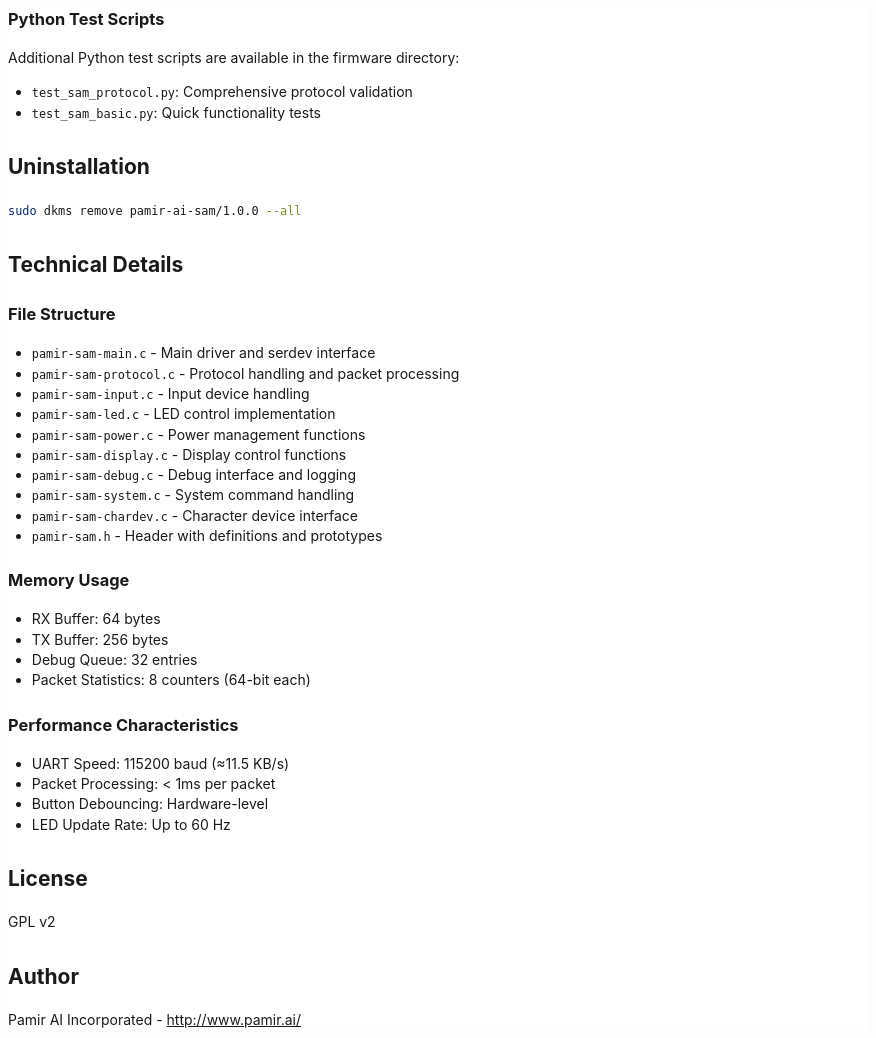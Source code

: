 ### Python Test Scripts
Additional Python test scripts are available in the firmware directory:
- `test_sam_protocol.py`: Comprehensive protocol validation
- `test_sam_basic.py`: Quick functionality tests

## Uninstallation

```bash
sudo dkms remove pamir-ai-sam/1.0.0 --all
```

## Technical Details

### File Structure

- `pamir-sam-main.c` - Main driver and serdev interface
- `pamir-sam-protocol.c` - Protocol handling and packet processing
- `pamir-sam-input.c` - Input device handling
- `pamir-sam-led.c` - LED control implementation
- `pamir-sam-power.c` - Power management functions
- `pamir-sam-display.c` - Display control functions
- `pamir-sam-debug.c` - Debug interface and logging
- `pamir-sam-system.c` - System command handling
- `pamir-sam-chardev.c` - Character device interface
- `pamir-sam.h` - Header with definitions and prototypes

### Memory Usage

- RX Buffer: 64 bytes
- TX Buffer: 256 bytes
- Debug Queue: 32 entries
- Packet Statistics: 8 counters (64-bit each)

### Performance Characteristics

- UART Speed: 115200 baud (≈11.5 KB/s)
- Packet Processing: < 1ms per packet
- Button Debouncing: Hardware-level
- LED Update Rate: Up to 60 Hz

## License

GPL v2

## Author

Pamir AI Incorporated - http://www.pamir.ai/